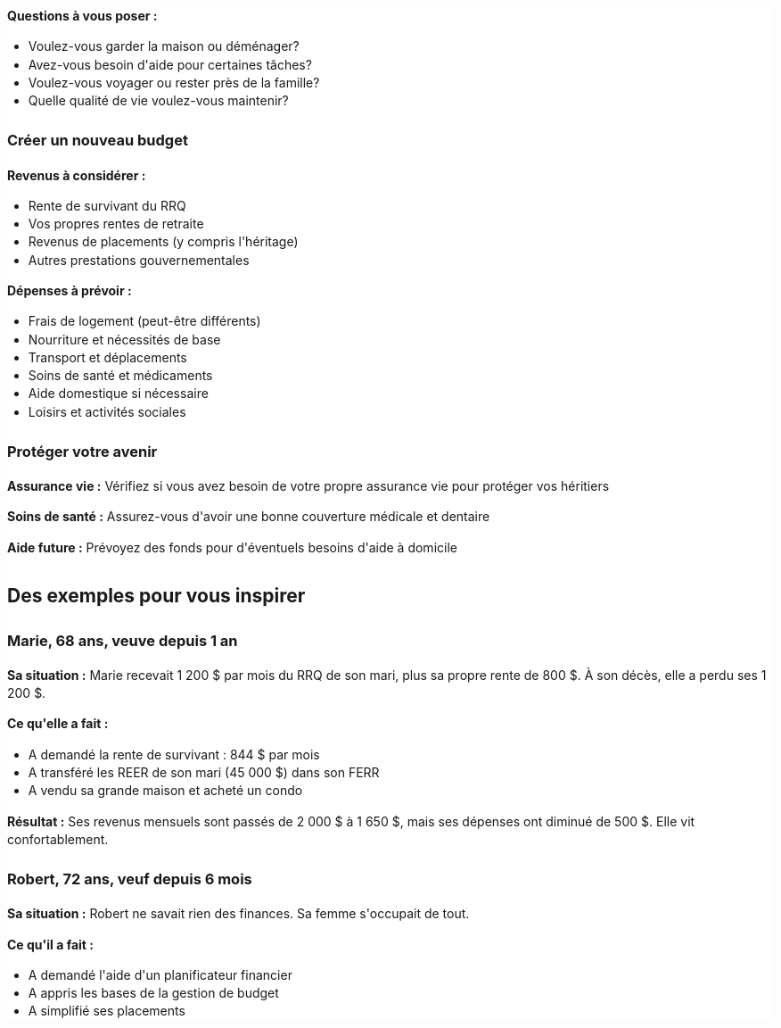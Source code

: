 **Questions à vous poser :**
- Voulez-vous garder la maison ou déménager?
- Avez-vous besoin d'aide pour certaines tâches?
- Voulez-vous voyager ou rester près de la famille?
- Quelle qualité de vie voulez-vous maintenir?

### Créer un nouveau budget

**Revenus à considérer :**
- Rente de survivant du RRQ
- Vos propres rentes de retraite
- Revenus de placements (y compris l'héritage)
- Autres prestations gouvernementales

**Dépenses à prévoir :**
- Frais de logement (peut-être différents)
- Nourriture et nécessités de base
- Transport et déplacements
- Soins de santé et médicaments
- Aide domestique si nécessaire
- Loisirs et activités sociales

### Protéger votre avenir

**Assurance vie :** Vérifiez si vous avez besoin de votre propre assurance vie pour protéger vos héritiers

**Soins de santé :** Assurez-vous d'avoir une bonne couverture médicale et dentaire

**Aide future :** Prévoyez des fonds pour d'éventuels besoins d'aide à domicile

## Des exemples pour vous inspirer

### Marie, 68 ans, veuve depuis 1 an

**Sa situation :** Marie recevait 1 200 $ par mois du RRQ de son mari, plus sa propre rente de 800 $. À son décès, elle a perdu ses 1 200 $.

**Ce qu'elle a fait :**
- A demandé la rente de survivant : 844 $ par mois
- A transféré les REER de son mari (45 000 $) dans son FERR
- A vendu sa grande maison et acheté un condo

**Résultat :** Ses revenus mensuels sont passés de 2 000 $ à 1 650 $, mais ses dépenses ont diminué de 500 $. Elle vit confortablement.

### Robert, 72 ans, veuf depuis 6 mois

**Sa situation :** Robert ne savait rien des finances. Sa femme s'occupait de tout.

**Ce qu'il a fait :**
- A demandé l'aide d'un planificateur financier
- A appris les bases de la gestion de budget
- A simplifié ses placements
